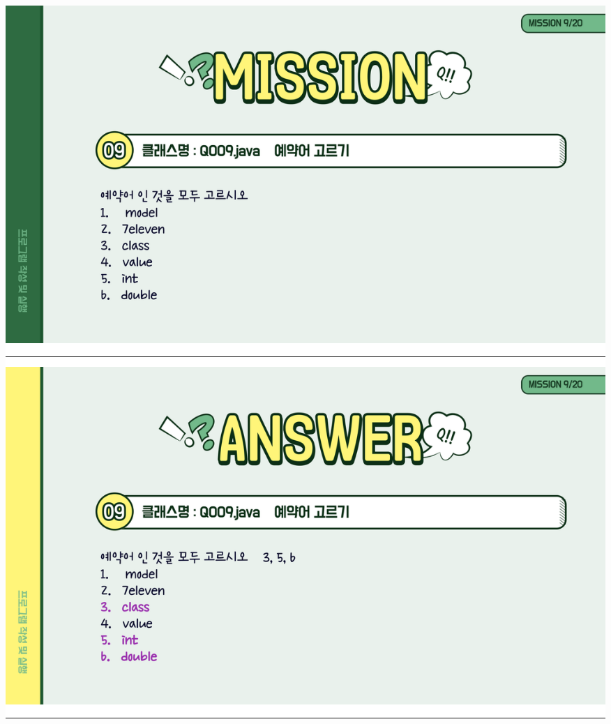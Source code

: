 

<img src="./chapter2-2/052.png" alt="형변환(52)" width="100%" />

---


<img src="./chapter2-2/053.png" alt="형변환(53)" width="100%" />

---